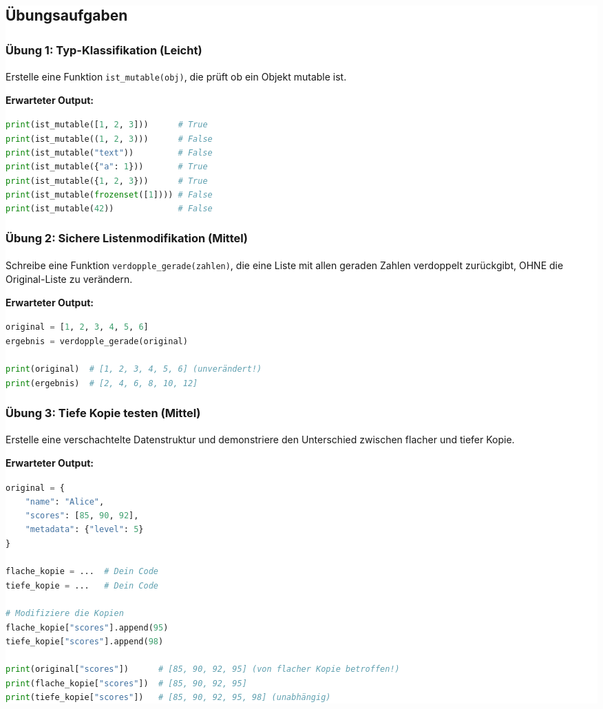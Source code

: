 ## Übungsaufgaben

### Übung 1: Typ-Klassifikation (Leicht)

Erstelle eine Funktion `ist_mutable(obj)`, die prüft ob ein Objekt mutable ist.

**Erwarteter Output:**
```python
print(ist_mutable([1, 2, 3]))      # True
print(ist_mutable((1, 2, 3)))      # False
print(ist_mutable("text"))         # False
print(ist_mutable({"a": 1}))       # True
print(ist_mutable({1, 2, 3}))      # True
print(ist_mutable(frozenset([1]))) # False
print(ist_mutable(42))             # False
```

### Übung 2: Sichere Listenmodifikation (Mittel)

Schreibe eine Funktion `verdopple_gerade(zahlen)`, die eine Liste mit allen geraden Zahlen verdoppelt zurückgibt, OHNE die Original-Liste zu verändern.

**Erwarteter Output:**
```python
original = [1, 2, 3, 4, 5, 6]
ergebnis = verdopple_gerade(original)

print(original)  # [1, 2, 3, 4, 5, 6] (unverändert!)
print(ergebnis)  # [2, 4, 6, 8, 10, 12]
```

### Übung 3: Tiefe Kopie testen (Mittel)

Erstelle eine verschachtelte Datenstruktur und demonstriere den Unterschied zwischen flacher und tiefer Kopie.

**Erwarteter Output:**
```python
original = {
    "name": "Alice",
    "scores": [85, 90, 92],
    "metadata": {"level": 5}
}

flache_kopie = ...  # Dein Code
tiefe_kopie = ...   # Dein Code

# Modifiziere die Kopien
flache_kopie["scores"].append(95)
tiefe_kopie["scores"].append(98)

print(original["scores"])      # [85, 90, 92, 95] (von flacher Kopie betroffen!)
print(flache_kopie["scores"])  # [85, 90, 92, 95]
print(tiefe_kopie["scores"])   # [85, 90, 92, 95, 98] (unabhängig)
```

